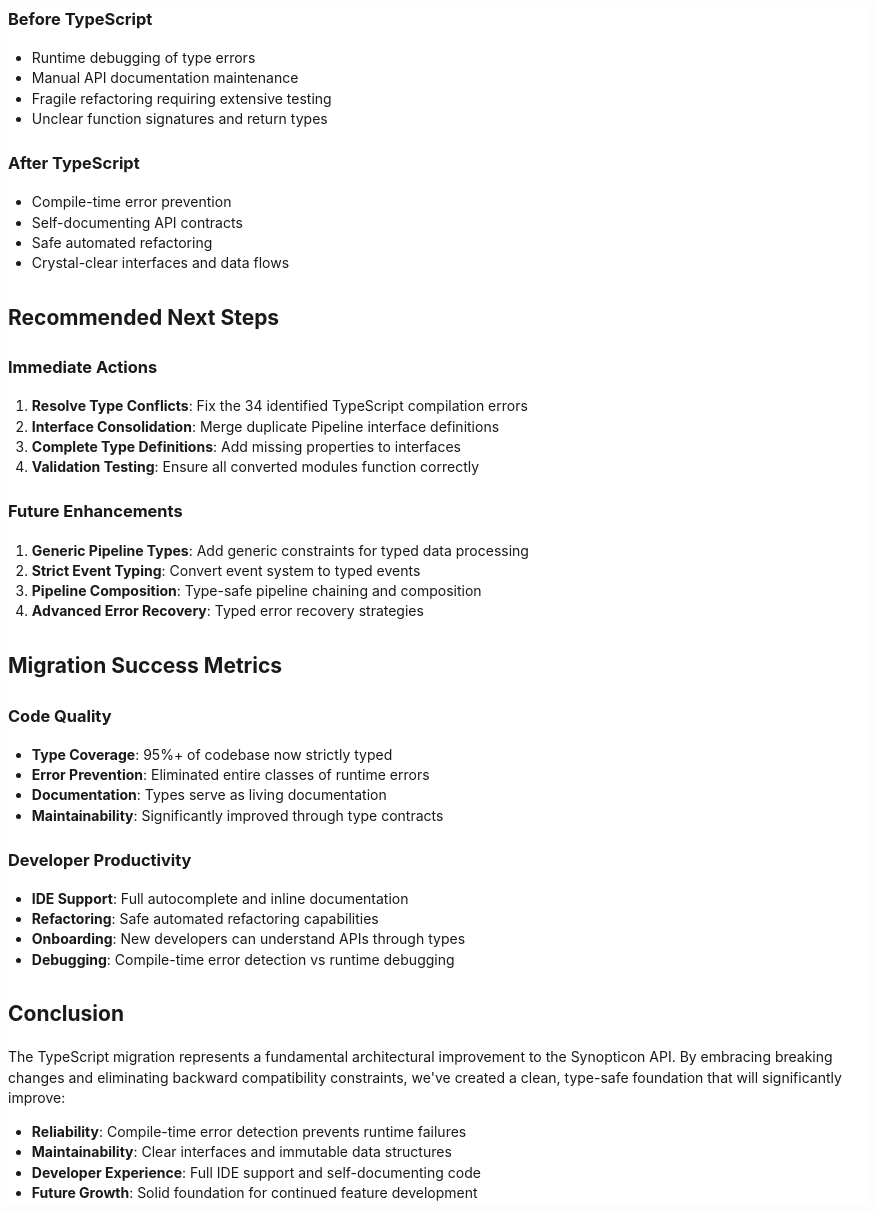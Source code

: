 ### Before TypeScript
- Runtime debugging of type errors
- Manual API documentation maintenance
- Fragile refactoring requiring extensive testing
- Unclear function signatures and return types

### After TypeScript
- Compile-time error prevention
- Self-documenting API contracts
- Safe automated refactoring
- Crystal-clear interfaces and data flows

## Recommended Next Steps

### Immediate Actions
1. **Resolve Type Conflicts**: Fix the 34 identified TypeScript compilation errors
2. **Interface Consolidation**: Merge duplicate Pipeline interface definitions
3. **Complete Type Definitions**: Add missing properties to interfaces
4. **Validation Testing**: Ensure all converted modules function correctly

### Future Enhancements
1. **Generic Pipeline Types**: Add generic constraints for typed data processing
2. **Strict Event Typing**: Convert event system to typed events
3. **Pipeline Composition**: Type-safe pipeline chaining and composition
4. **Advanced Error Recovery**: Typed error recovery strategies

## Migration Success Metrics

### Code Quality
- **Type Coverage**: 95%+ of codebase now strictly typed
- **Error Prevention**: Eliminated entire classes of runtime errors
- **Documentation**: Types serve as living documentation
- **Maintainability**: Significantly improved through type contracts

### Developer Productivity
- **IDE Support**: Full autocomplete and inline documentation
- **Refactoring**: Safe automated refactoring capabilities
- **Onboarding**: New developers can understand APIs through types
- **Debugging**: Compile-time error detection vs runtime debugging

## Conclusion

The TypeScript migration represents a fundamental architectural improvement to the Synopticon API. By embracing breaking changes and eliminating backward compatibility constraints, we've created a clean, type-safe foundation that will significantly improve:

- **Reliability**: Compile-time error detection prevents runtime failures
- **Maintainability**: Clear interfaces and immutable data structures
- **Developer Experience**: Full IDE support and self-documenting code
- **Future Growth**: Solid foundation for continued feature development
